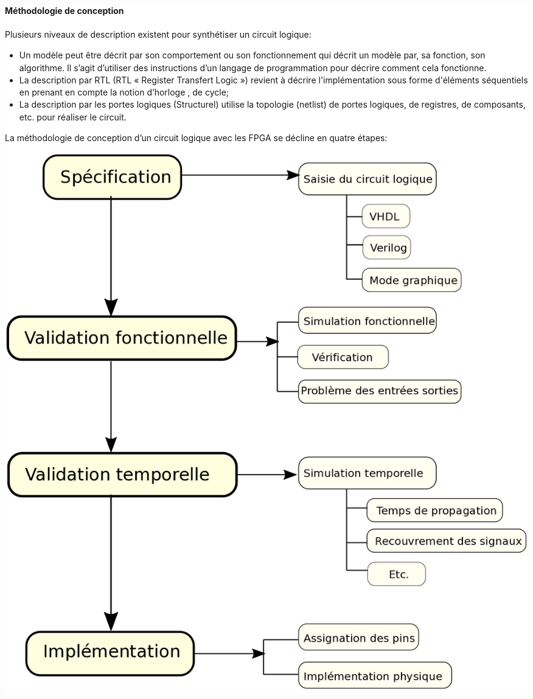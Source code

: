 
#### Méthodologie de conception  ####

Plusieurs niveaux de description existent pour synthétiser un circuit logique: 

* Un modèle peut être décrit par son comportement ou son fonctionnement qui décrit un modèle par, sa fonction, son algorithme. Il s’agit d’utiliser des instructions d’un langage de programmation pour décrire comment cela fonctionne.
* La description par RTL (RTL « Register Transfert Logic ») revient à décrire l'implémentation sous forme d'éléments séquentiels en prenant en compte  la notion d’horloge , de cycle; 
* La description par les portes logiques (Structurel) utilise la topologie (netlist) de portes logiques, de registres, de composants, etc. pour réaliser le circuit.

La méthodologie de conception d’un circuit logique avec les FPGA se décline en quatre étapes:


![Figure : Conception FPGA](images/conception_FPGA.png "Circuits logiques programmables")
